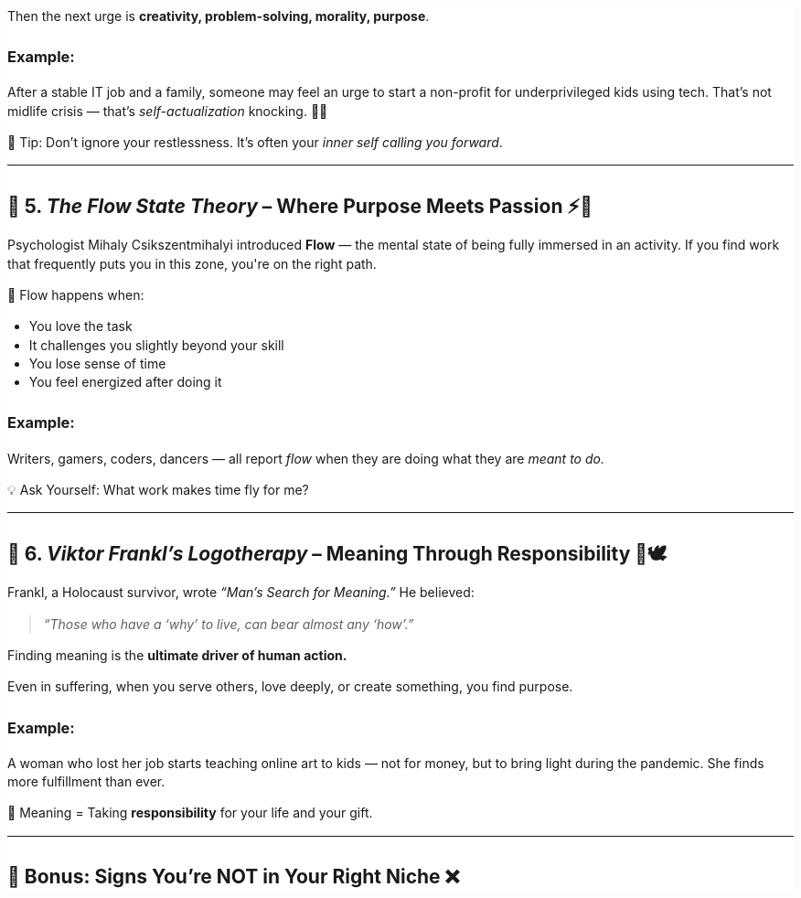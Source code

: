 Then the next urge is **creativity, problem-solving, morality, purpose**.

### Example:

After a stable IT job and a family, someone may feel an urge to start a non-profit for underprivileged kids using tech. That’s not midlife crisis — that’s *self-actualization* knocking. 🚪✨

🧠 Tip: Don’t ignore your restlessness. It’s often your *inner self calling you forward*.

---

## 🧠 5. *The Flow State Theory* – Where Purpose Meets Passion ⚡🎨

Psychologist Mihaly Csikszentmihalyi introduced **Flow** — the mental state of being fully immersed in an activity. If you find work that frequently puts you in this zone, you're on the right path.

🧩 Flow happens when:

* You love the task
* It challenges you slightly beyond your skill
* You lose sense of time
* You feel energized after doing it

### Example:

Writers, gamers, coders, dancers — all report *flow* when they are doing what they are *meant to do.*

💡 Ask Yourself: What work makes time fly for me?

---

## 🦋 6. *Viktor Frankl’s Logotherapy* – Meaning Through Responsibility 💼🕊️

Frankl, a Holocaust survivor, wrote *“Man’s Search for Meaning.”* He believed:

> *“Those who have a ‘why’ to live, can bear almost any ‘how’.”*

Finding meaning is the **ultimate driver of human action.**

Even in suffering, when you serve others, love deeply, or create something, you find purpose.

### Example:

A woman who lost her job starts teaching online art to kids — not for money, but to bring light during the pandemic. She finds more fulfillment than ever.

🎯 Meaning = Taking **responsibility** for your life and your gift.

---

## 🔎 Bonus: Signs You’re NOT in Your Right Niche ❌
